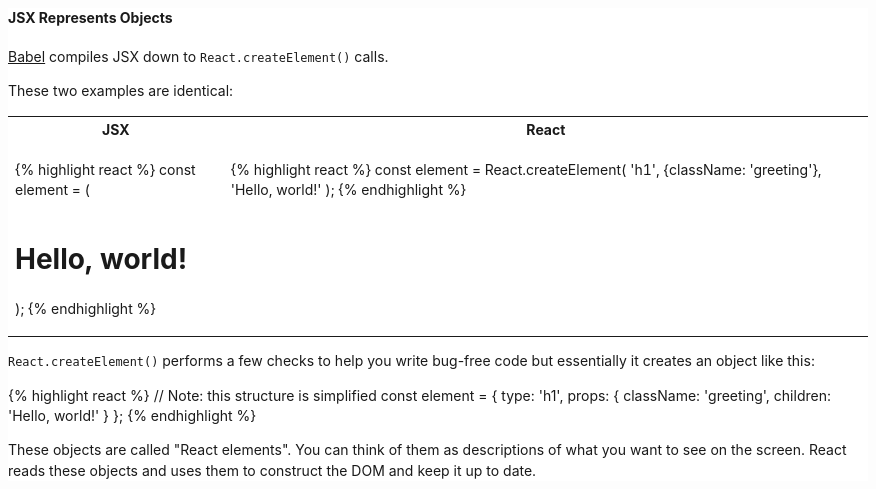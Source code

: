 #### JSX Represents Objects

[Babel](https://babeljs.io/) compiles JSX down to `React.createElement()` calls.

These two examples are identical:

<table>
<tr>
<th>JSX</th>
<th>React</th>
</tr>
<tr>
<td>

{% highlight react %}
const element = (
    <h1 className="greeting">
        Hello, world!
    </h1>
);
{% endhighlight %}

</td>
<td>

{% highlight react %}
const element = React.createElement(
    'h1',
    {className: 'greeting'},
    'Hello, world!'
);
{% endhighlight %}

</td>
</tr>
</table>

`React.createElement()` performs a few checks to help you write bug-free code but essentially it creates an object like 
this:

{% highlight react %}
// Note: this structure is simplified
const element = {
    type: 'h1',
    props: {
        className: 'greeting',
        children: 'Hello, world!'
    }
};
{% endhighlight %}

These objects are called "React elements". You can think of them as descriptions of what you want to see on the screen. 
React reads these objects and uses them to construct the DOM and keep it up to date.
